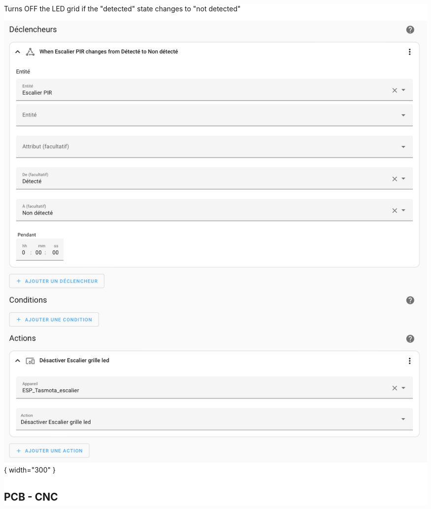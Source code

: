 Turns OFF the LED grid if the "detected" state changes to "not detected"

![](Images/2024-01-28_17-25-58.png){ width="300" }

## PCB - CNC
